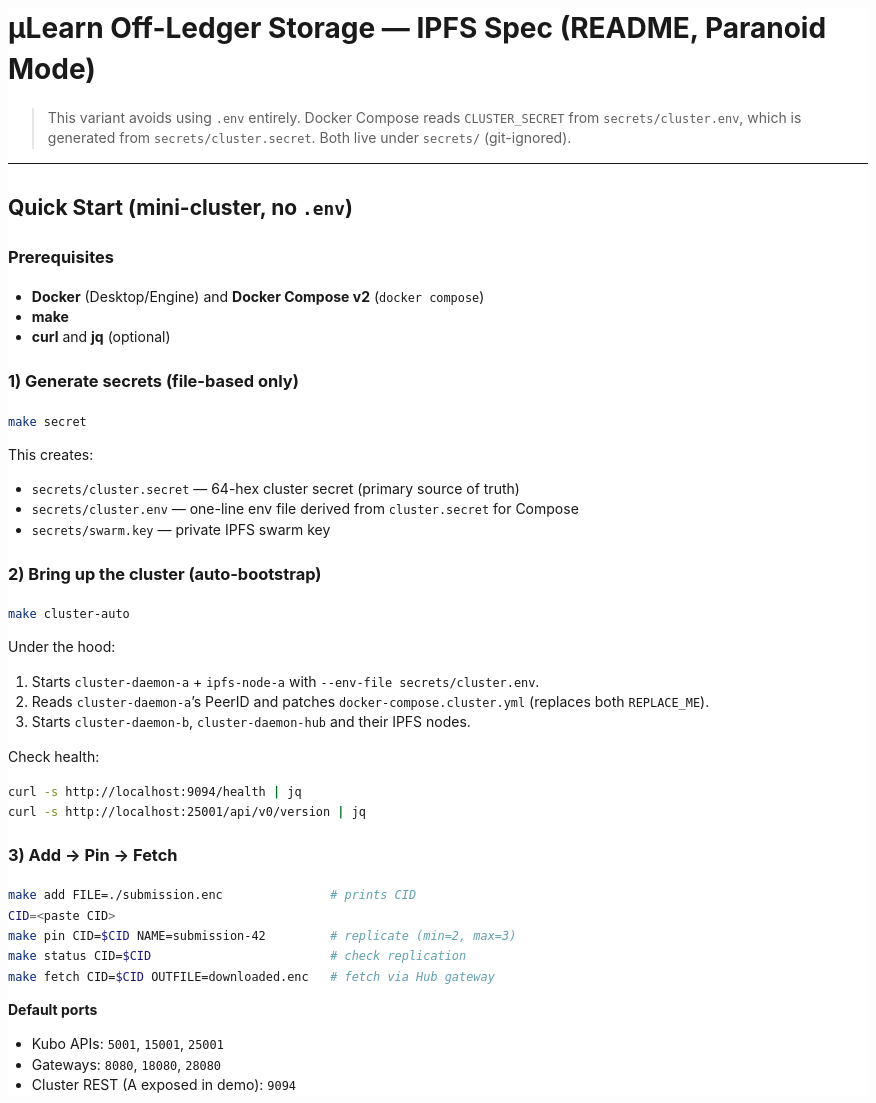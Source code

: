# μLearn Off-Ledger Storage — IPFS Spec (README, Paranoid Mode)

> This variant avoids using `.env` entirely. Docker Compose reads `CLUSTER_SECRET` from `secrets/cluster.env`, which is generated from `secrets/cluster.secret`. Both live under `secrets/` (git-ignored).

---

## Quick Start (mini-cluster, no `.env`)

### Prerequisites
- **Docker** (Desktop/Engine) and **Docker Compose v2** (`docker compose`)
- **make**
- **curl** and **jq** (optional)

### 1) Generate secrets (file-based only)
```bash
make secret
```
This creates:
- `secrets/cluster.secret` — 64-hex cluster secret (primary source of truth)
- `secrets/cluster.env` — one-line env file derived from `cluster.secret` for Compose
- `secrets/swarm.key` — private IPFS swarm key

### 2) Bring up the cluster (auto-bootstrap)
```bash
make cluster-auto
```
Under the hood:
1. Starts `cluster-daemon-a` + `ipfs-node-a` with `--env-file secrets/cluster.env`.
2. Reads `cluster-daemon-a`’s PeerID and patches `docker-compose.cluster.yml` (replaces both `REPLACE_ME`).
3. Starts `cluster-daemon-b`, `cluster-daemon-hub` and their IPFS nodes.

Check health:
```bash
curl -s http://localhost:9094/health | jq
curl -s http://localhost:25001/api/v0/version | jq
```

### 3) Add → Pin → Fetch
```bash
make add FILE=./submission.enc               # prints CID
CID=<paste CID>
make pin CID=$CID NAME=submission-42         # replicate (min=2, max=3)
make status CID=$CID                         # check replication
make fetch CID=$CID OUTFILE=downloaded.enc   # fetch via Hub gateway
```

**Default ports**  
- Kubo APIs: `5001`, `15001`, `25001`  
- Gateways:  `8080`, `18080`, `28080`  
- Cluster REST (A exposed in demo): `9094`
